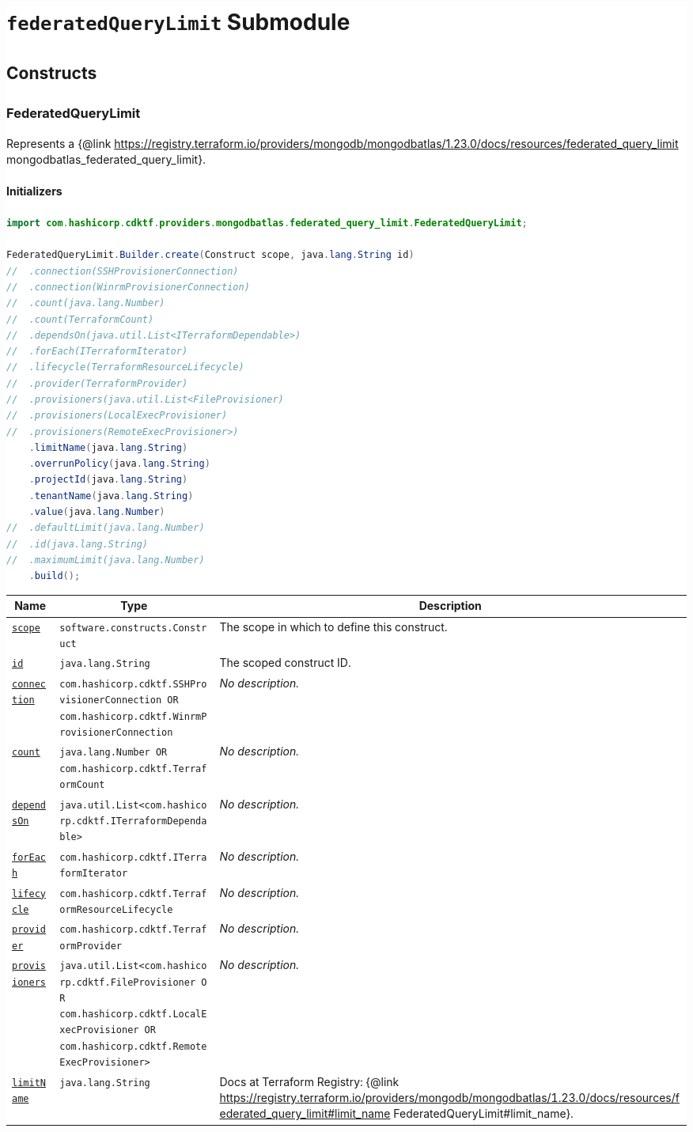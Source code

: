 # `federatedQueryLimit` Submodule <a name="`federatedQueryLimit` Submodule" id="@cdktf/provider-mongodbatlas.federatedQueryLimit"></a>

## Constructs <a name="Constructs" id="Constructs"></a>

### FederatedQueryLimit <a name="FederatedQueryLimit" id="@cdktf/provider-mongodbatlas.federatedQueryLimit.FederatedQueryLimit"></a>

Represents a {@link https://registry.terraform.io/providers/mongodb/mongodbatlas/1.23.0/docs/resources/federated_query_limit mongodbatlas_federated_query_limit}.

#### Initializers <a name="Initializers" id="@cdktf/provider-mongodbatlas.federatedQueryLimit.FederatedQueryLimit.Initializer"></a>

```java
import com.hashicorp.cdktf.providers.mongodbatlas.federated_query_limit.FederatedQueryLimit;

FederatedQueryLimit.Builder.create(Construct scope, java.lang.String id)
//  .connection(SSHProvisionerConnection)
//  .connection(WinrmProvisionerConnection)
//  .count(java.lang.Number)
//  .count(TerraformCount)
//  .dependsOn(java.util.List<ITerraformDependable>)
//  .forEach(ITerraformIterator)
//  .lifecycle(TerraformResourceLifecycle)
//  .provider(TerraformProvider)
//  .provisioners(java.util.List<FileProvisioner)
//  .provisioners(LocalExecProvisioner)
//  .provisioners(RemoteExecProvisioner>)
    .limitName(java.lang.String)
    .overrunPolicy(java.lang.String)
    .projectId(java.lang.String)
    .tenantName(java.lang.String)
    .value(java.lang.Number)
//  .defaultLimit(java.lang.Number)
//  .id(java.lang.String)
//  .maximumLimit(java.lang.Number)
    .build();
```

| **Name** | **Type** | **Description** |
| --- | --- | --- |
| <code><a href="#@cdktf/provider-mongodbatlas.federatedQueryLimit.FederatedQueryLimit.Initializer.parameter.scope">scope</a></code> | <code>software.constructs.Construct</code> | The scope in which to define this construct. |
| <code><a href="#@cdktf/provider-mongodbatlas.federatedQueryLimit.FederatedQueryLimit.Initializer.parameter.id">id</a></code> | <code>java.lang.String</code> | The scoped construct ID. |
| <code><a href="#@cdktf/provider-mongodbatlas.federatedQueryLimit.FederatedQueryLimit.Initializer.parameter.connection">connection</a></code> | <code>com.hashicorp.cdktf.SSHProvisionerConnection OR com.hashicorp.cdktf.WinrmProvisionerConnection</code> | *No description.* |
| <code><a href="#@cdktf/provider-mongodbatlas.federatedQueryLimit.FederatedQueryLimit.Initializer.parameter.count">count</a></code> | <code>java.lang.Number OR com.hashicorp.cdktf.TerraformCount</code> | *No description.* |
| <code><a href="#@cdktf/provider-mongodbatlas.federatedQueryLimit.FederatedQueryLimit.Initializer.parameter.dependsOn">dependsOn</a></code> | <code>java.util.List<com.hashicorp.cdktf.ITerraformDependable></code> | *No description.* |
| <code><a href="#@cdktf/provider-mongodbatlas.federatedQueryLimit.FederatedQueryLimit.Initializer.parameter.forEach">forEach</a></code> | <code>com.hashicorp.cdktf.ITerraformIterator</code> | *No description.* |
| <code><a href="#@cdktf/provider-mongodbatlas.federatedQueryLimit.FederatedQueryLimit.Initializer.parameter.lifecycle">lifecycle</a></code> | <code>com.hashicorp.cdktf.TerraformResourceLifecycle</code> | *No description.* |
| <code><a href="#@cdktf/provider-mongodbatlas.federatedQueryLimit.FederatedQueryLimit.Initializer.parameter.provider">provider</a></code> | <code>com.hashicorp.cdktf.TerraformProvider</code> | *No description.* |
| <code><a href="#@cdktf/provider-mongodbatlas.federatedQueryLimit.FederatedQueryLimit.Initializer.parameter.provisioners">provisioners</a></code> | <code>java.util.List<com.hashicorp.cdktf.FileProvisioner OR com.hashicorp.cdktf.LocalExecProvisioner OR com.hashicorp.cdktf.RemoteExecProvisioner></code> | *No description.* |
| <code><a href="#@cdktf/provider-mongodbatlas.federatedQueryLimit.FederatedQueryLimit.Initializer.parameter.limitName">limitName</a></code> | <code>java.lang.String</code> | Docs at Terraform Registry: {@link https://registry.terraform.io/providers/mongodb/mongodbatlas/1.23.0/docs/resources/federated_query_limit#limit_name FederatedQueryLimit#limit_name}. |
